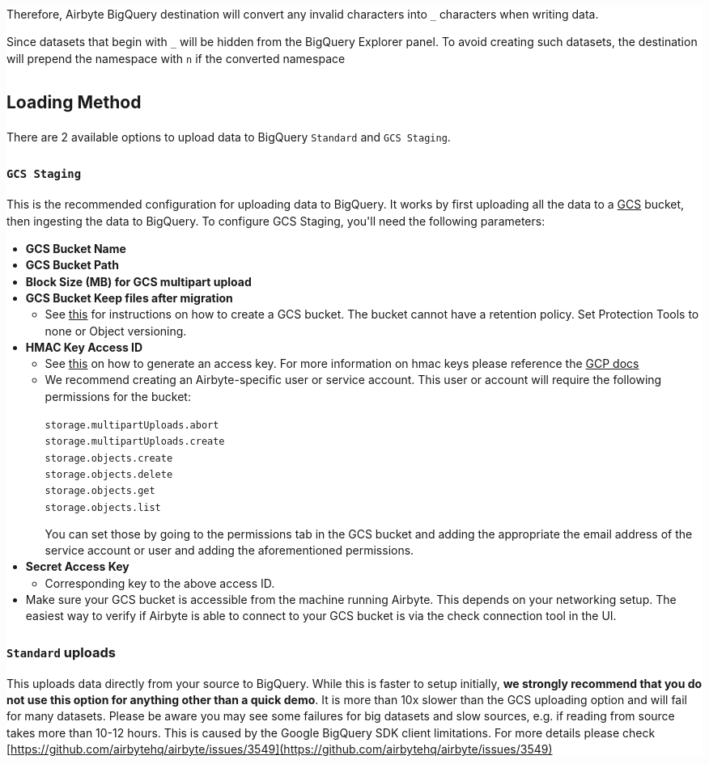 Therefore, Airbyte BigQuery destination will convert any invalid characters into `_` characters when writing data.

Since datasets that begin with `_` will be hidden from the BigQuery Explorer panel. To avoid creating such datasets, the destination will prepend the namespace with `n` if the converted namespace

## Loading Method

There are 2 available options to upload data to BigQuery `Standard` and `GCS Staging`.

### `GCS Staging`

This is the recommended configuration for uploading data to BigQuery. It works by first uploading all the data to a [GCS](https://cloud.google.com/storage) bucket, then ingesting the data to BigQuery. To configure GCS Staging, you'll need the following parameters:

* **GCS Bucket Name**
* **GCS Bucket Path**
* **Block Size (MB) for GCS multipart upload**
* **GCS Bucket Keep files after migration**
    * See [this](https://cloud.google.com/storage/docs/creating-buckets) for instructions on how to create a GCS bucket. The bucket cannot have a retention policy. Set Protection Tools to none or Object versioning.
* **HMAC Key Access ID**
    * See [this](https://cloud.google.com/storage/docs/authentication/managing-hmackeys) on how to generate an access key. For more information on hmac keys please reference the [GCP docs](https://cloud.google.com/storage/docs/authentication/hmackeys)
    * We recommend creating an Airbyte-specific user or service account. This user or account will require the following permissions for the bucket:
      ```
      storage.multipartUploads.abort
      storage.multipartUploads.create
      storage.objects.create
      storage.objects.delete
      storage.objects.get
      storage.objects.list
      ```
      You can set those by going to the permissions tab in the GCS bucket and adding the appropriate the email address of the service account or user and adding the aforementioned permissions.
* **Secret Access Key**
    * Corresponding key to the above access ID.
* Make sure your GCS bucket is accessible from the machine running Airbyte. This depends on your networking setup. The easiest way to verify if Airbyte is able to connect to your GCS bucket is via the check connection tool in the UI.

### `Standard` uploads

This uploads data directly from your source to BigQuery. While this is faster to setup initially, **we strongly recommend that you do not use this option for anything other than a quick demo**. It is more than 10x slower than the GCS uploading option and will fail for many datasets. Please be aware you may see some failures for big datasets and slow sources, e.g. if reading from source takes more than 10-12 hours. This is caused by the Google BigQuery SDK client limitations. For more details please check [https://github.com/airbytehq/airbyte/issues/3549](https://github.com/airbytehq/airbyte/issues/3549)
